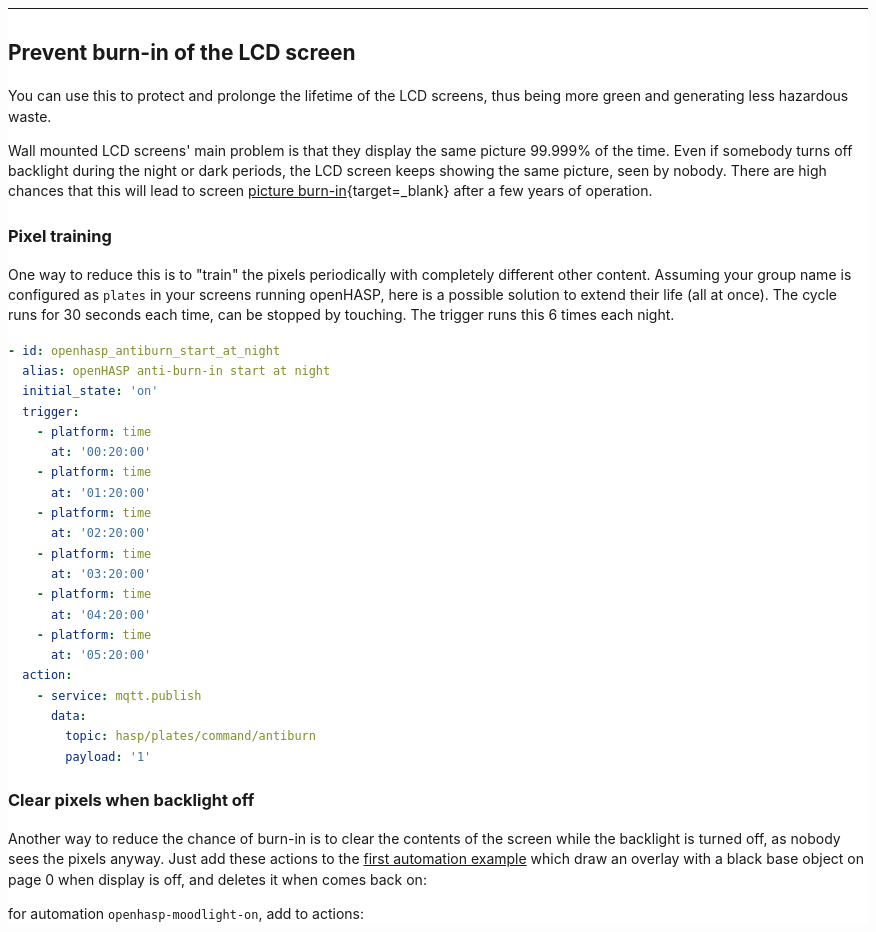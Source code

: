 * * * * *

## Prevent burn-in of the LCD screen

You can use this to protect and prolonge the lifetime of the LCD screens, thus being more green and generating less hazardous waste.

Wall mounted LCD screens' main problem is that they display the same picture 99.999% of the time. Even if somebody turns off backlight during the night or dark periods, the LCD screen keeps showing the same picture, seen by nobody. There are high chances that this will lead to screen [picture burn-in](https://github.com/HASwitchPlate/openHASP/issues/134){target=_blank} after a few years of operation.

<h3>Pixel training</h3>

One way to reduce this is to "train" the pixels periodically with completely different other content.
Assuming your group name is configured as `plates` in your screens running openHASP, here is a possible solution to extend their life (all at once). The cycle runs for 30 seconds each time, can be stopped by touching. The trigger runs this 6 times each night.

```yaml linenums="1"
- id: openhasp_antiburn_start_at_night
  alias: openHASP anti-burn-in start at night
  initial_state: 'on'
  trigger:
    - platform: time
      at: '00:20:00'
    - platform: time
      at: '01:20:00'
    - platform: time
      at: '02:20:00'
    - platform: time
      at: '03:20:00'
    - platform: time
      at: '04:20:00'
    - platform: time
      at: '05:20:00'
  action:
    - service: mqtt.publish
      data:
        topic: hasp/plates/command/antiburn
        payload: '1'
```

<h3>Clear pixels when backlight off</h3>

Another way to reduce the chance of burn-in is to clear the contents of the screen while the backlight is turned off, as nobody sees the pixels anyway.
Just add these actions to the [first automation example](#turn-on-moodlight-when-backlight-goes-off-and-back) which draw an overlay with a black base object on page 0 when display is off, and deletes it when comes back on:

for automation `openhasp-moodlight-on`, add to actions:
